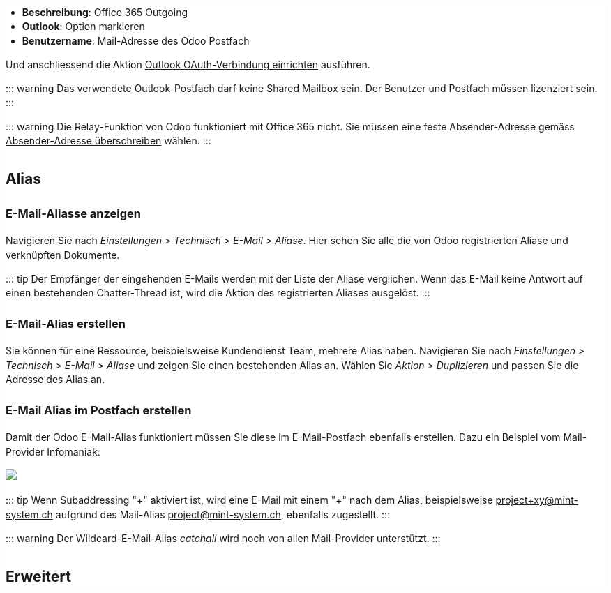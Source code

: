 * **Beschreibung**: Office 365 Outgoing
* **Outlook**: Option markieren
* **Benutzername**: Mail-Adresse des Odoo Postfach

Und anschliessend die Aktion [Outlook OAuth-Verbindung einrichten](Settings%20OAuth.md#Outlook%20OAuth-Verbindung%20einrichten) ausführen.

::: warning
Das verwendete Outlook-Postfach darf keine Shared Mailbox sein. Der Benutzer und Postfach müssen lizenziert sein.
:::

::: warning
Die Relay-Funktion von Odoo funktioniert mit Office 365 nicht. Sie müssen eine feste Absender-Adresse gemäss [Absender-Adresse überschreiben](#Absender-Adresse%20überschreiben) wählen.
:::

## Alias

### E-Mail-Aliasse anzeigen

Navigieren Sie nach *Einstellungen > Technisch > E-Mail > Aliase*. Hier sehen Sie alle die von Odoo registrierten Aliase und verknüpften Dokumente.

::: tip
Der Empfänger der eingehenden E-Mails werden mit der Liste der Aliase verglichen. Wenn das E-Mail keine Antwort auf einen bestehenden Chatter-Thread ist, wird die Aktion des registrierten Aliases ausgelöst.
:::

### E-Mail-Alias erstellen

Sie können für eine Ressource, beispielsweise Kundendienst Team, mehrere Alias haben. Navigieren Sie nach *Einstellungen > Technisch > E-Mail > Aliase* und zeigen Sie einen bestehenden Alias an. Wählen Sie *Aktion > Duplizieren* und passen Sie die Adresse des Alias an. 

### E-Mail Alias im Postfach erstellen

Damit der Odoo E-Mail-Alias funktioniert müssen Sie diese im E-Mail-Postfach ebenfalls erstellen. Dazu ein Beispiel vom Mail-Provider Infomaniak:

![](attachments/Settings%20E-Mail%20Aliasse.png)

::: tip
Wenn Subaddressing "+" aktiviert ist, wird eine E-Mail mit einem "+" nach dem Alias, beispielsweise <project+xy@mint-system.ch> aufgrund des Mail-Alias <project@mint-system.ch>, ebenfalls zugestellt.
:::

::: warning
Der Wildcard-E-Mail-Alias *catchall* wird noch von allen Mail-Provider unterstützt.
:::

## Erweitert

